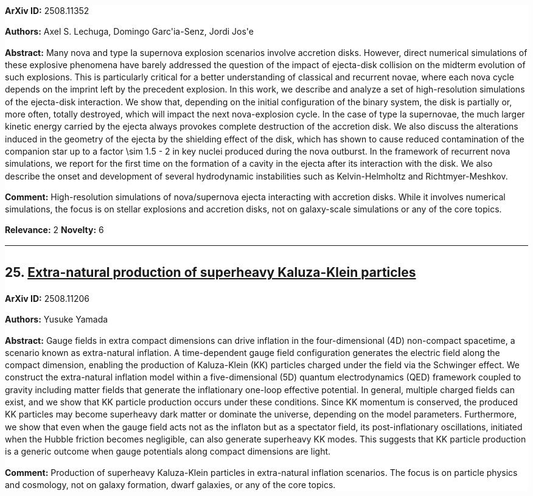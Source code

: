 **ArXiv ID:** 2508.11352

**Authors:** Axel S. Lechuga, Domingo Garc\'ia-Senz, Jordi Jos\'e

**Abstract:** Many nova and type Ia supernova explosion scenarios involve accretion disks. However, direct numerical simulations of these explosive phenomena have barely addressed the question of the impact of ejecta-disk collision on the midterm evolution of such explosions. This is particularly critical for a better understanding of classical and recurrent novae, where each nova cycle depends on the imprint left by the precedent explosion. In this work, we describe and analyze a set of high-resolution simulations of the ejecta-disk interaction. We show that, depending on the initial configuration of the binary system, the disk is partially or, more often, totally destroyed, which will impact the next nova-explosion cycle. In the case of type Ia supernovae, the much larger kinetic energy carried by the ejecta always provokes complete destruction of the accretion disk. We also discuss the alterations induced in the geometry of the ejecta by the shielding effect of the disk, which has shown to cause reduced contamination of the companion star up to a factor \sim 1.5 - 2 in key nuclei produced during the nova outburst. In the framework of recurrent nova simulations, we report for the first time on the formation of a cavity in the ejecta after its interaction with the disk. We also describe the onset and development of several hydrodynamic instabilities such as Kelvin-Helmholtz and Richtmyer-Meshkov.

**Comment:** High-resolution simulations of nova/supernova ejecta interacting with accretion disks. While it involves numerical simulations, the focus is on stellar explosions and accretion disks, not on galaxy-scale simulations or any of the core topics.

**Relevance:** 2
**Novelty:** 6

---

## 25. [Extra-natural production of superheavy Kaluza-Klein particles](https://arxiv.org/abs/2508.11206) <a id="link25"></a>

**ArXiv ID:** 2508.11206

**Authors:** Yusuke Yamada

**Abstract:** Gauge fields in extra compact dimensions can drive inflation in the four-dimensional (4D) non-compact spacetime, a scenario known as extra-natural inflation. A time-dependent gauge field configuration generates the electric field along the compact dimension, enabling the production of Kaluza-Klein (KK) particles charged under the field via the Schwinger effect. We construct the extra-natural inflation model within a five-dimensional (5D) quantum electrodynamics (QED) framework coupled to gravity including matter fields that generate the inflationary one-loop effective potential. In general, multiple charged fields can exist, and we show that KK particle production occurs under these conditions. Since KK momentum is conserved, the produced KK particles may become superheavy dark matter or dominate the universe, depending on the model parameters. Furthermore, we show that even when the gauge field acts not as the inflaton but as a spectator field, its post-inflationary oscillations, initiated when the Hubble friction becomes negligible, can also generate superheavy KK modes. This suggests that KK particle production is a generic outcome when gauge potentials along compact dimensions are light.

**Comment:** Production of superheavy Kaluza-Klein particles in extra-natural inflation scenarios. The focus is on particle physics and cosmology, not on galaxy formation, dwarf galaxies, or any of the core topics.
